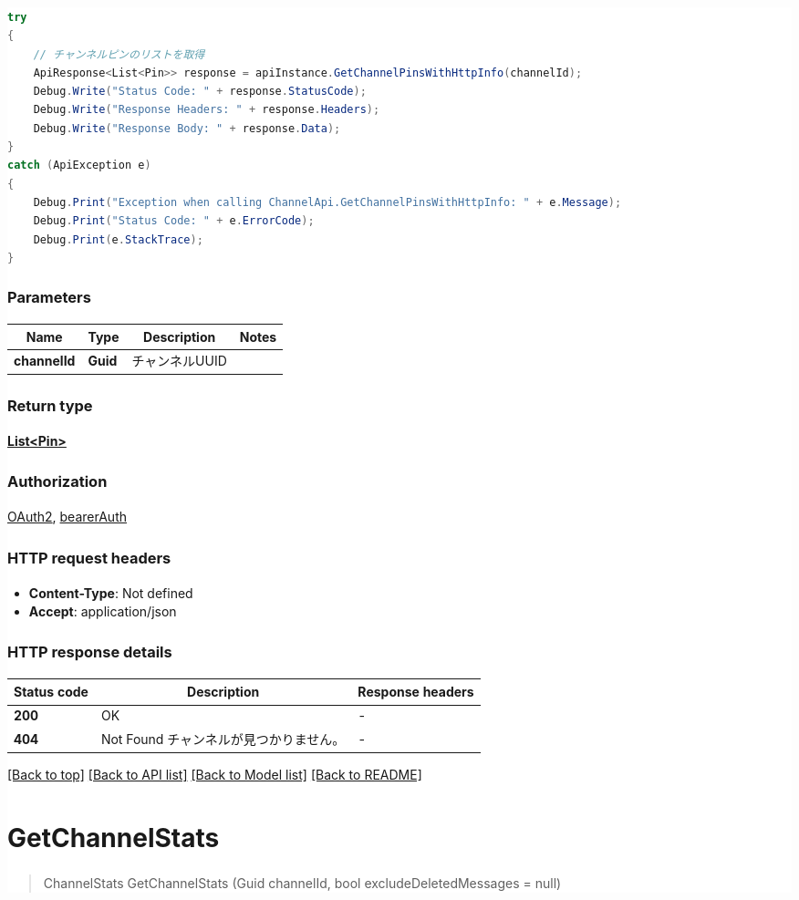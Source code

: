 ```csharp
try
{
    // チャンネルピンのリストを取得
    ApiResponse<List<Pin>> response = apiInstance.GetChannelPinsWithHttpInfo(channelId);
    Debug.Write("Status Code: " + response.StatusCode);
    Debug.Write("Response Headers: " + response.Headers);
    Debug.Write("Response Body: " + response.Data);
}
catch (ApiException e)
{
    Debug.Print("Exception when calling ChannelApi.GetChannelPinsWithHttpInfo: " + e.Message);
    Debug.Print("Status Code: " + e.ErrorCode);
    Debug.Print(e.StackTrace);
}
```

### Parameters

| Name | Type | Description | Notes |
|------|------|-------------|-------|
| **channelId** | **Guid** | チャンネルUUID |  |

### Return type

[**List&lt;Pin&gt;**](Pin.md)

### Authorization

[OAuth2](../README.md#OAuth2), [bearerAuth](../README.md#bearerAuth)

### HTTP request headers

 - **Content-Type**: Not defined
 - **Accept**: application/json


### HTTP response details
| Status code | Description | Response headers |
|-------------|-------------|------------------|
| **200** | OK |  -  |
| **404** | Not Found チャンネルが見つかりません。 |  -  |

[[Back to top]](#) [[Back to API list]](../../README.md#documentation-for-api-endpoints) [[Back to Model list]](../../README.md#documentation-for-models) [[Back to README]](../../README.md)

<a id="getchannelstats"></a>
# **GetChannelStats**
> ChannelStats GetChannelStats (Guid channelId, bool excludeDeletedMessages = null)

